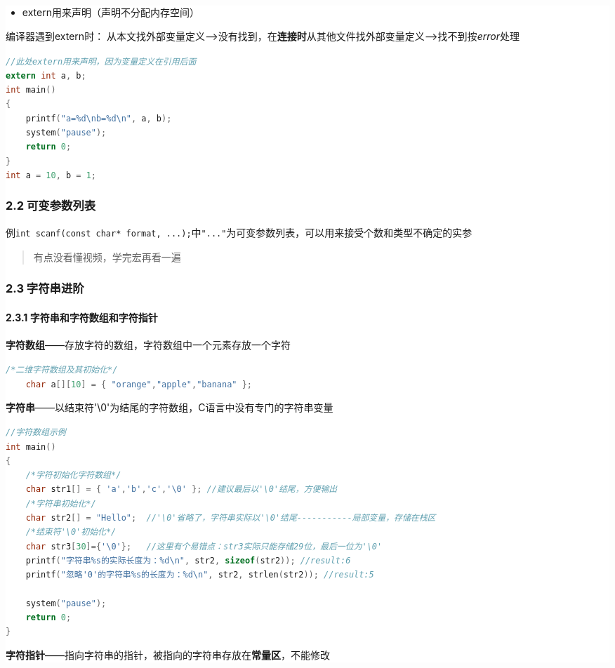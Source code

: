 * extern用来声明（声明不分配内存空间）

编译器遇到extern时： 从本文找外部变量定义-->没有找到，在**连接时**从其他文件找外部变量定义-->找不到按*error*处理



```c
//此处extern用来声明，因为变量定义在引用后面
extern int a, b;
int main()
{
	printf("a=%d\nb=%d\n", a, b);
	system("pause");
	return 0;
}
int a = 10, b = 1;
```

### 2.2 可变参数列表

例`int scanf(const char* format, ...);`中`"..."`为可变参数列表，可以用来接受个数和类型不确定的实参

> 有点没看懂视频，学完宏再看一遍

### 2.3 字符串进阶

#### 2.3.1 字符串和字符数组和字符指针

**字符数组**——存放字符的数组，字符数组中一个元素存放一个字符

```c
/*二维字符数组及其初始化*/
	char a[][10] = { "orange","apple","banana" };
```

**字符串**——以结束符'\0'为结尾的字符数组，C语言中没有专门的字符串变量

```c
//字符数组示例
int main()
{
	/*字符初始化字符数组*/
	char str1[] = { 'a','b','c','\0' };	//建议最后以'\0'结尾，方便输出
	/*字符串初始化*/
	char str2[] = "Hello";	//'\0'省略了，字符串实际以'\0'结尾-----------局部变量，存储在栈区
    /*结束符'\0'初始化*/
    char str3[30]={'\0'};	//这里有个易错点：str3实际只能存储29位，最后一位为'\0'
	printf("字符串%s的实际长度为：%d\n", str2, sizeof(str2));	//result:6
	printf("忽略'0'的字符串%s的长度为：%d\n", str2, strlen(str2));	//result:5

	system("pause");
	return 0;
}
```

**字符指针**——指向字符串的指针，被指向的字符串存放在**常量区**，不能修改

